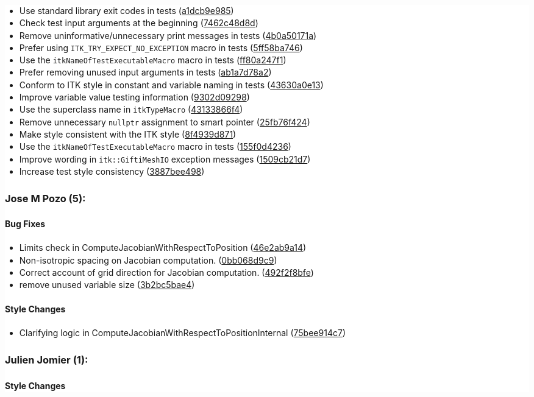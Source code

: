 - Use standard library exit codes in tests ([a1dcb9e985](https://github.com/InsightSoftwareConsortium/ITK/commit/a1dcb9e985))
- Check test input arguments at the beginning ([7462c48d8d](https://github.com/InsightSoftwareConsortium/ITK/commit/7462c48d8d))
- Remove uninformative/unnecessary print messages in tests ([4b0a50171a](https://github.com/InsightSoftwareConsortium/ITK/commit/4b0a50171a))
- Prefer using `ITK_TRY_EXPECT_NO_EXCEPTION` macro in tests ([5ff58ba746](https://github.com/InsightSoftwareConsortium/ITK/commit/5ff58ba746))
- Use the `itkNameOfTestExecutableMacro` macro in tests ([ff80a247f1](https://github.com/InsightSoftwareConsortium/ITK/commit/ff80a247f1))
- Prefer removing unused input arguments in tests ([ab1a7d78a2](https://github.com/InsightSoftwareConsortium/ITK/commit/ab1a7d78a2))
- Conform to ITK style in constant and variable naming in tests ([43630a0e13](https://github.com/InsightSoftwareConsortium/ITK/commit/43630a0e13))
- Improve variable value testing information ([9302d09298](https://github.com/InsightSoftwareConsortium/ITK/commit/9302d09298))
- Use the superclass name in `itkTypeMacro` ([43133866f4](https://github.com/InsightSoftwareConsortium/ITK/commit/43133866f4))
- Remove unnecessary `nullptr` assignment to smart pointer ([25fb76f424](https://github.com/InsightSoftwareConsortium/ITK/commit/25fb76f424))
- Make style consistent with the ITK style ([8f4939d871](https://github.com/InsightSoftwareConsortium/ITK/commit/8f4939d871))
- Use the `itkNameOfTestExecutableMacro` macro in tests ([155f0d4236](https://github.com/InsightSoftwareConsortium/ITK/commit/155f0d4236))
- Improve wording in `itk::GiftiMeshIO` exception messages ([1509cb21d7](https://github.com/InsightSoftwareConsortium/ITK/commit/1509cb21d7))
- Increase test style consistency ([3887bee498](https://github.com/InsightSoftwareConsortium/ITK/commit/3887bee498))


### Jose M Pozo (5):

#### Bug Fixes

- Limits check in ComputeJacobianWithRespectToPosition ([46e2ab9a14](https://github.com/InsightSoftwareConsortium/ITK/commit/46e2ab9a14))
- Non-isotropic spacing on Jacobian computation. ([0bb068d9c9](https://github.com/InsightSoftwareConsortium/ITK/commit/0bb068d9c9))
- Correct account of grid direction for Jacobian computation. ([492f2f8bfe](https://github.com/InsightSoftwareConsortium/ITK/commit/492f2f8bfe))
- remove unused variable size ([3b2bc5bae4](https://github.com/InsightSoftwareConsortium/ITK/commit/3b2bc5bae4))

#### Style Changes

- Clarifying logic in ComputeJacobianWithRespectToPositionInternal ([75bee914c7](https://github.com/InsightSoftwareConsortium/ITK/commit/75bee914c7))


### Julien Jomier (1):

#### Style Changes
